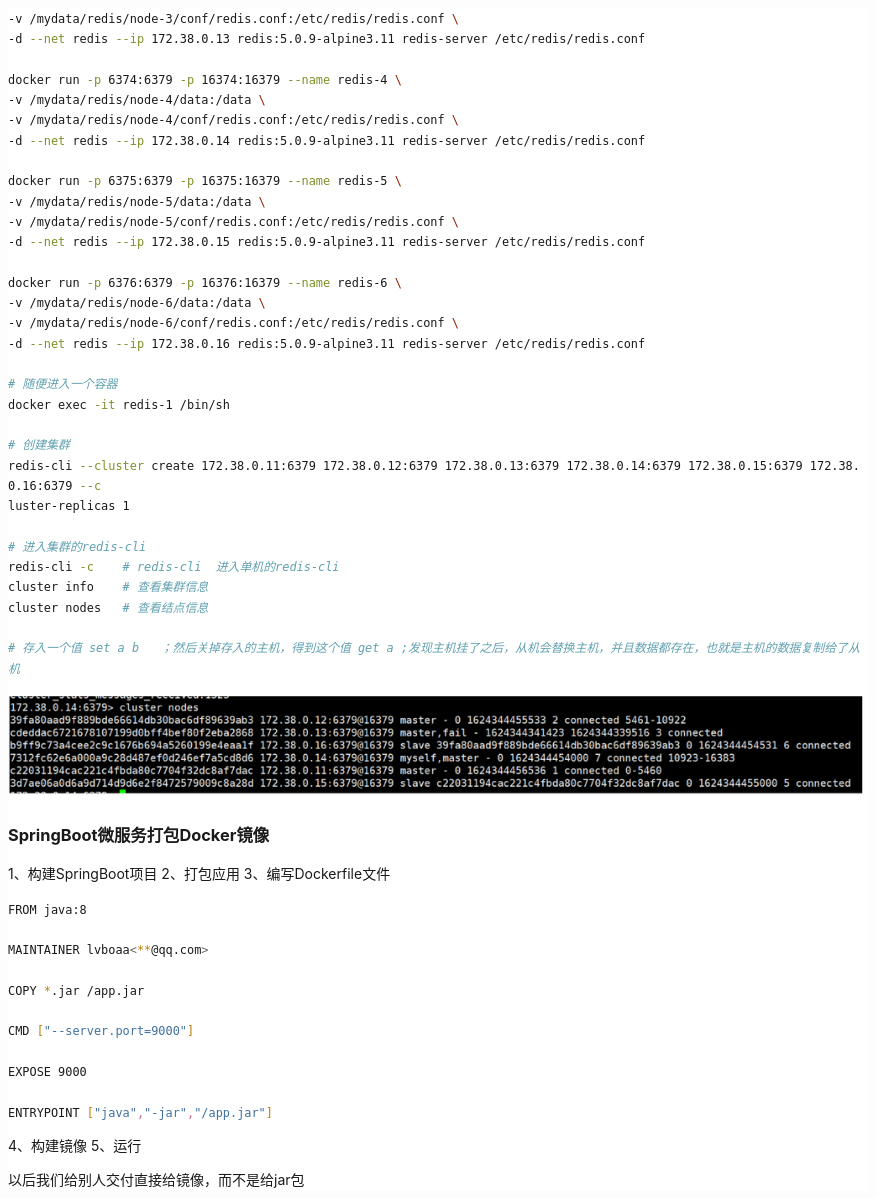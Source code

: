 ```bash
-v /mydata/redis/node-3/conf/redis.conf:/etc/redis/redis.conf \
-d --net redis --ip 172.38.0.13 redis:5.0.9-alpine3.11 redis-server /etc/redis/redis.conf

docker run -p 6374:6379 -p 16374:16379 --name redis-4 \
-v /mydata/redis/node-4/data:/data \
-v /mydata/redis/node-4/conf/redis.conf:/etc/redis/redis.conf \
-d --net redis --ip 172.38.0.14 redis:5.0.9-alpine3.11 redis-server /etc/redis/redis.conf

docker run -p 6375:6379 -p 16375:16379 --name redis-5 \
-v /mydata/redis/node-5/data:/data \
-v /mydata/redis/node-5/conf/redis.conf:/etc/redis/redis.conf \
-d --net redis --ip 172.38.0.15 redis:5.0.9-alpine3.11 redis-server /etc/redis/redis.conf

docker run -p 6376:6379 -p 16376:16379 --name redis-6 \
-v /mydata/redis/node-6/data:/data \
-v /mydata/redis/node-6/conf/redis.conf:/etc/redis/redis.conf \
-d --net redis --ip 172.38.0.16 redis:5.0.9-alpine3.11 redis-server /etc/redis/redis.conf

# 随便进入一个容器
docker exec -it redis-1 /bin/sh

# 创建集群
redis-cli --cluster create 172.38.0.11:6379 172.38.0.12:6379 172.38.0.13:6379 172.38.0.14:6379 172.38.0.15:6379 172.38.0.16:6379 --c
luster-replicas 1

# 进入集群的redis-cli
redis-cli -c  	# redis-cli  进入单机的redis-cli
cluster info   	# 查看集群信息
cluster nodes	# 查看结点信息

# 存入一个值 set a b   ；然后关掉存入的主机，得到这个值 get a ;发现主机挂了之后，从机会替换主机，并且数据都存在，也就是主机的数据复制给了从机
```
![image-20210826214413423](images\docker.assets/image-20210826214413423.png)
### SpringBoot微服务打包Docker镜像
1、构建SpringBoot项目
2、打包应用
3、编写Dockerfile文件

```bash
FROM java:8

MAINTAINER lvboaa<**@qq.com>

COPY *.jar /app.jar

CMD ["--server.port=9000"]

EXPOSE 9000

ENTRYPOINT ["java","-jar","/app.jar"]
```
4、构建镜像
5、运行

以后我们给别人交付直接给镜像，而不是给jar包
